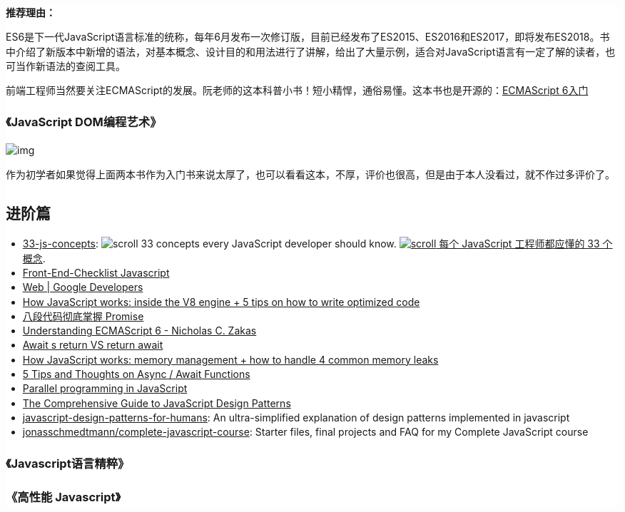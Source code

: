 

**推荐理由：**

ES6是下一代JavaScript语言标准的统称，每年6月发布一次修订版，目前已经发布了ES2015、ES2016和ES2017，即将发布ES2018。书中介绍了新版本中新增的语法，对基本概念、设计目的和用法进行了讲解，给出了大量示例，适合对JavaScript语言有一定了解的读者，也可当作新语法的查阅工具。





前端工程师当然要关注ECMAScript的发展。阮老师的这本科普小书！短小精悍，通俗易懂。这本书也是开源的：[ECMAScript 6入门](https://link.zhihu.com/?target=http%3A//es6.ruanyifeng.com/)



### 《JavaScript DOM编程艺术》

![img](https://pic1.zhimg.com/80/cde29b8d97a0daa389f2cbecf8070a89_720w.jpg)

作为初学者如果觉得上面两本书作为入门书来说太厚了，也可以看看这本，不厚，评价也很高，但是由于本人没看过，就不作过多评价了。



## 进阶篇

- [33-js-concepts](https://github.com/leonardomso/33-js-concepts): ![scroll](https://github.githubassets.com/images/icons/emoji/unicode/1f4dc.png) 33 concepts every JavaScript developer should know. [![scroll](https://github.githubassets.com/images/icons/emoji/unicode/1f4dc.png) 每个 JavaScript 工程师都应懂的 33 个概念](https://github.com/stephentian/33-js-concepts).
- [Front-End-Checklist Javascript](https://github.com/thedaviddias/Front-End-Checklist#javascript)
- [Web | Google Developers](https://developers.google.com/web/)
- [How JavaScript works: inside the V8 engine + 5 tips on how to write optimized code](https://blog.sessionstack.com/how-javascript-works-inside-the-v8-engine-5-tips-on-how-to-write-optimized-code-ac089e62b12e)
- [八段代码彻底掌握 Promise](https://juejin.im/post/597724c26fb9a06bb75260e8)
- [Understanding ECMAScript 6 - Nicholas C. Zakas](https://leanpub.com/understandinges6/read)
- [Await s return VS return await](https://jakearchibald.com/2017/await-vs-return-vs-return-await/)
- [How JavaScript works: memory management + how to handle 4 common memory leaks](https://blog.sessionstack.com/how-javascript-works-memory-management-how-to-handle-4-common-memory-leaks-3f28b94cfbec)
- [5 Tips and Thoughts on Async / Await Functions](https://start.jcolemorrison.com/5-tips-and-thoughts-on-async-await-functions/)
- [Parallel programming in JavaScript](https://itnext.io/achieving-parallelism-in-javascript-using-web-workers-8f921f2d26db)
- [The Comprehensive Guide to JavaScript Design Patterns](https://www.toptal.com/javascript/comprehensive-guide-javascript-design-patterns)
- [javascript-design-patterns-for-humans](https://github.com/sohamkamani/javascript-design-patterns-for-humans): An ultra-simplified explanation of design patterns implemented in javascript
- [jonasschmedtmann/complete-javascript-course](https://github.com/jonasschmedtmann/complete-javascript-course): Starter files, final projects and FAQ for my Complete JavaScript course



### 《Javascript语言精粹》

### 《高性能 Javascript》

